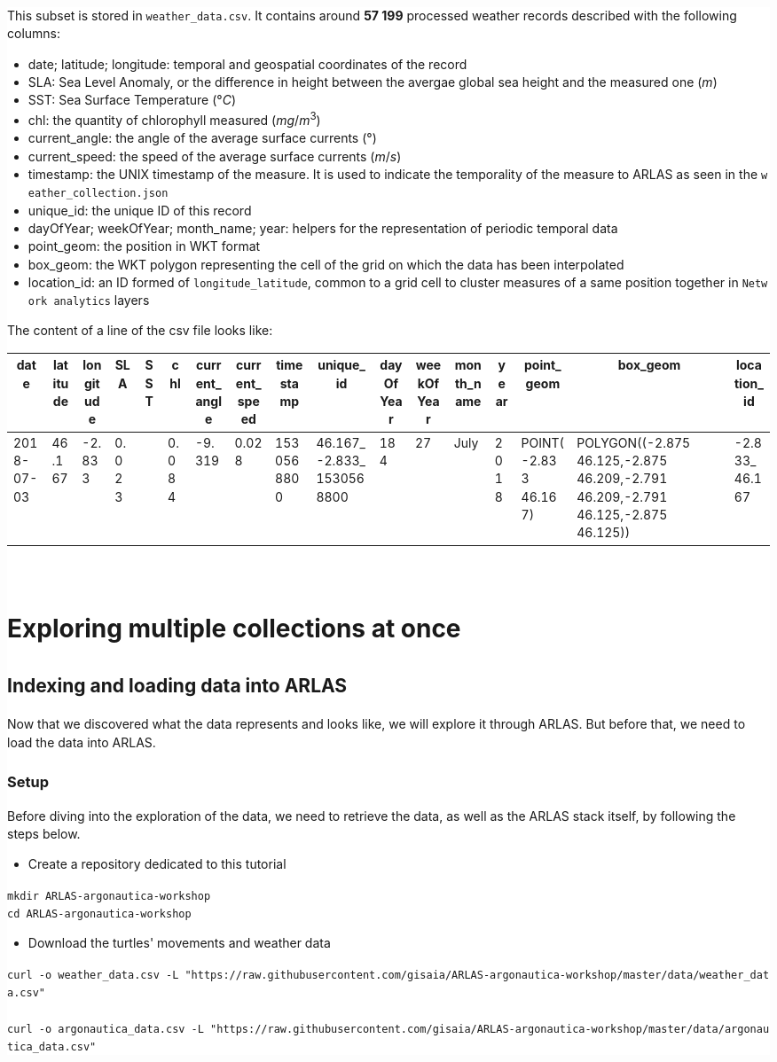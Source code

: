 This subset is stored in `weather_data.csv`. It contains around __57 199__ processed weather records described with the following columns:

- date; latitude; longitude: temporal and geospatial coordinates of the record
- SLA: Sea Level Anomaly, or the difference in height between the avergae global sea height and the measured one ($m$)
- SST: Sea Surface Temperature ($°C$)
- chl: the quantity of chlorophyll measured ($mg/m^3$)
- current_angle: the angle of the average surface currents ($°$)
- current_speed: the speed of the average surface currents ($m/s$)
- timestamp: the UNIX timestamp of the measure. It is used to indicate the temporality of the measure to ARLAS as seen in the `weather_collection.json`
- unique_id: the unique ID of this record
- dayOfYear; weekOfYear; month_name; year: helpers for the representation of periodic temporal data
- point_geom: the position in WKT format
- box_geom: the WKT polygon representing the cell of the grid on which the data has been interpolated
- location_id: an ID formed of `longitude_latitude`, common to a grid cell to cluster measures of a same position together in `Network analytics` layers

The content of a line of the csv file looks like:

|date|latitude|longitude|SLA|SST|chl|current_angle|current_speed|timestamp|unique_id|dayOfYear|weekOfYear|month_name|year|point_geom|box_geom|location_id|
|---|---|---|---|---|---|---|---|---|---|---|---|---|---|---|---|---|
|2018-07-03|46.167|-2.833|0.023||0.084|-9.319|0.028|1530568800|46.167_-2.833_1530568800|184|27|July|2018|POINT(-2.833 46.167)|POLYGON((-2.875 46.125,-2.875 46.209,-2.791 46.209,-2.791 46.125,-2.875 46.125))|-2.833_46.167|

<br/>

# Exploring multiple collections at once

## Indexing and loading data into ARLAS

Now that we discovered what the data represents and looks like, we will explore it through ARLAS. But before that, we need to load the data into ARLAS.

### __Setup__

Before diving into the exploration of the data, we need to retrieve the data, as well as the ARLAS stack itself, by following the steps below.

- Create a repository dedicated to this tutorial

```shell
mkdir ARLAS-argonautica-workshop
cd ARLAS-argonautica-workshop
```

- Download the turtles' movements and weather data

```shell
curl -o weather_data.csv -L "https://raw.githubusercontent.com/gisaia/ARLAS-argonautica-workshop/master/data/weather_data.csv"

curl -o argonautica_data.csv -L "https://raw.githubusercontent.com/gisaia/ARLAS-argonautica-workshop/master/data/argonautica_data.csv"
```
